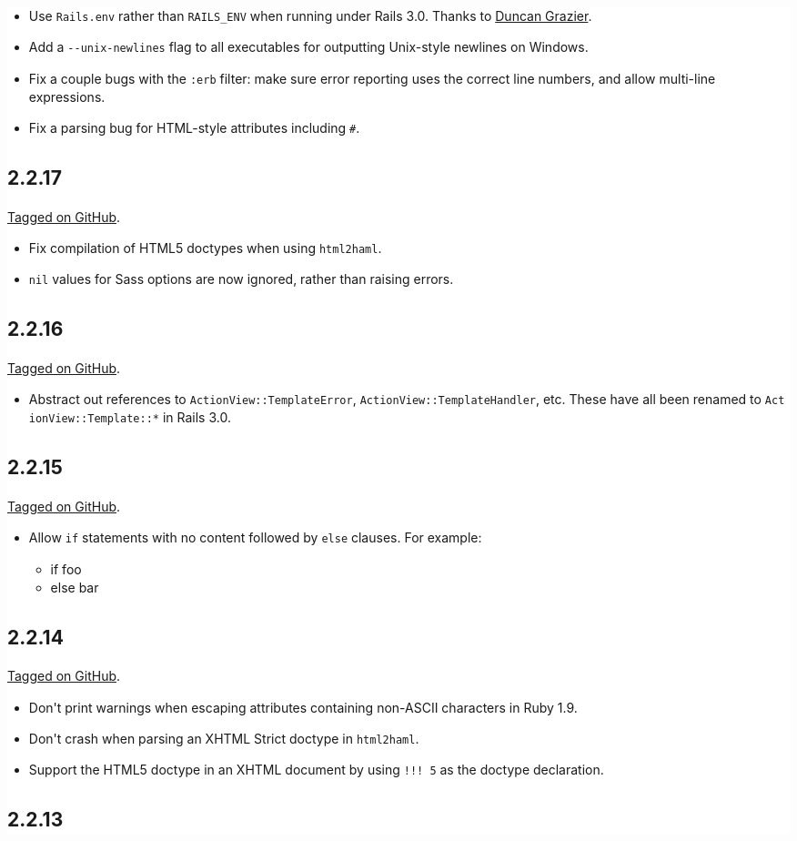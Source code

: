 * Use `Rails.env` rather than `RAILS_ENV` when running under Rails 3.0.
  Thanks to [Duncan Grazier](http://duncangrazier.com/).

* Add a `--unix-newlines` flag to all executables
  for outputting Unix-style newlines on Windows.

* Fix a couple bugs with the `:erb` filter:
  make sure error reporting uses the correct line numbers,
  and allow multi-line expressions.

* Fix a parsing bug for HTML-style attributes including `#`.

## 2.2.17

[Tagged on GitHub](http://github.com/nex3/haml/commit/2.2.17).

* Fix compilation of HTML5 doctypes when using `html2haml`.

* `nil` values for Sass options are now ignored,
  rather than raising errors.

## 2.2.16

[Tagged on GitHub](http://github.com/nex3/haml/commit/2.2.16).

* Abstract out references to `ActionView::TemplateError`,
  `ActionView::TemplateHandler`, etc.
  These have all been renamed to `ActionView::Template::*`
  in Rails 3.0.

## 2.2.15

[Tagged on GitHub](http://github.com/nex3/haml/commit/2.2.15).

* Allow `if` statements with no content followed by `else` clauses.
  For example:

    - if foo
    - else
      bar

## 2.2.14

[Tagged on GitHub](http://github.com/nex3/haml/commit/2.2.14).

* Don't print warnings when escaping attributes containing non-ASCII characters
  in Ruby 1.9.

* Don't crash when parsing an XHTML Strict doctype in `html2haml`.

* Support the  HTML5 doctype in an XHTML document
  by using `!!! 5` as the doctype declaration.

## 2.2.13
